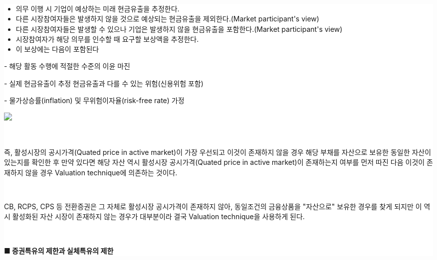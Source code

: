 - 의무 이행 시 기업이 예상하는 미래 현금유출을 추정한다.
- 다른 시장참여자들은 발생하지 않을 것으로 예상되는 현금유출을 제외한다.(Market participant's view)
- 다른 시장참여자들은 발생할 수 있으나 기업은 발생하지 않을 현금유출을 포함한다.(Market participant's view)
- 시장참여자가 해당 의무를 인수할 때 요구할 보상액을 추정한다.
- 이 보상에는 다음이 포함된다

\- 해당 활동 수행에 적절한 수준의 이윤 마진

\- 실제 현금유출이 추정 현금유출과 다를 수 있는 위험(신용위험 포함)

\- 물가상승률(inflation) 및 무위험이자율(risk-free rate) 가정

![](https://scs-phinf.pstatic.net/MjAyNTA0MTZfOTcg/MDAxNzQ0Nzg0Njk5NjU3.0nmdB6HA_SD2PKCV6brBdSjHYePglXAJDbaDRMHKhvMg.3ItzWfAzLQOlLsluuwFIflxlYyuYAB5uyoyPQ8k_p5og.PNG/image.png?type=w800)

**​**

즉, 활성시장의 공시가격(Quated price in active market)이 가장 우선되고 이것이 존재하지 않을 경우 해당 부채를 자산으로 보유한 동일한 자산이 있는지를 확인한 후 만약 있다면 해당 자산 역시 활성시장 공시가격(Quated price in active market)이 존재하는지 여부를 먼저 따진 다음 이것이 존재하지 않을 경우 Valuation technique에 의존하는 것이다.

​

CB, RCPS, CPS 등 전환증권은 그 자체로 활성시장 공시가격이 존재하지 않아, 동일조건의 금융상품을 "자산으로" 보유한 경우를 찾게 되지만 이 역시 활성화된 자산 시장이 존재하지 않는 경우가 대부분이라 결국 Valuation technique을 사용하게 된다.

​

**■ 증권특유의 제한과 실체특유의 제한**
